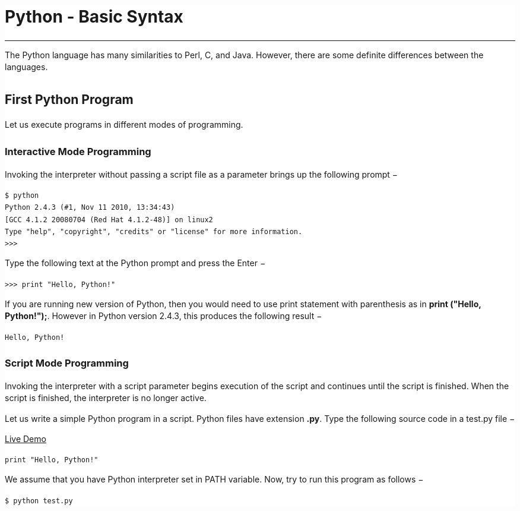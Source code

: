 # Python - Basic Syntax

------

The Python language has many similarities to Perl, C, and Java. However, there are some definite differences between the languages.

## First Python Program

Let us execute programs in different modes of programming.

### Interactive Mode Programming

Invoking the interpreter without passing a script file as a parameter brings up the following prompt −

```
$ python
Python 2.4.3 (#1, Nov 11 2010, 13:34:43)
[GCC 4.1.2 20080704 (Red Hat 4.1.2-48)] on linux2
Type "help", "copyright", "credits" or "license" for more information.
>>>
```

Type the following text at the Python prompt and press the Enter −

```
>>> print "Hello, Python!"
```

If you are running new version of Python, then you would need to use print statement with parenthesis as in **print ("Hello, Python!");**. However in Python version 2.4.3, this produces the following result −

```
Hello, Python!
```

### Script Mode Programming

Invoking the interpreter with a script parameter begins execution of the script and continues until the script is finished. When the script is finished, the interpreter is no longer active.

Let us write a simple Python program in a script. Python files have extension **.py**. Type the following source code in a test.py file −

[ Live Demo](http://tpcg.io/lsYEBf)

```
print "Hello, Python!"
```

We assume that you have Python interpreter set in PATH variable. Now, try to run this program as follows −

```
$ python test.py
```
